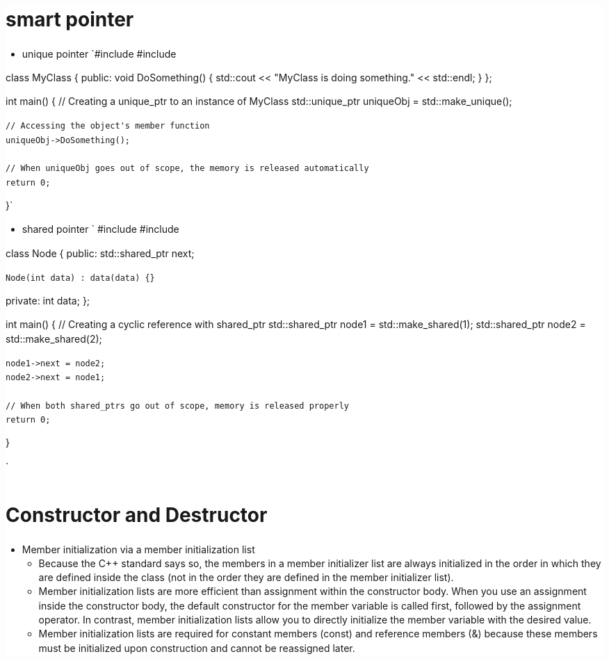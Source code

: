 # smart pointer
- unique pointer
`#include <iostream>
#include <memory>

class MyClass {
public:
    void DoSomething() {
        std::cout << "MyClass is doing something." << std::endl;
    }
};

int main() {
    // Creating a unique_ptr to an instance of MyClass
    std::unique_ptr<MyClass> uniqueObj = std::make_unique<MyClass>();

    // Accessing the object's member function
    uniqueObj->DoSomething();

    // When uniqueObj goes out of scope, the memory is released automatically
    return 0;
}`

- shared pointer
`
#include <iostream>
#include <memory>

class Node {
public:
    std::shared_ptr<Node> next;

    Node(int data) : data(data) {}

private:
    int data;
};

int main() {
    // Creating a cyclic reference with shared_ptr
    std::shared_ptr<Node> node1 = std::make_shared<Node>(1);
    std::shared_ptr<Node> node2 = std::make_shared<Node>(2);
    
    node1->next = node2;
    node2->next = node1;

    // When both shared_ptrs go out of scope, memory is released properly
    return 0;
}

`
# Constructor and Destructor
- Member initialization via a member initialization list
  - Because the C++ standard says so, the members in a member initializer list are always initialized in the order in which they are defined inside the class (not in the order they are defined in the member initializer list).
  - Member initialization lists are more efficient than assignment within the constructor body. When you use an assignment inside the constructor body, the default constructor for the member variable is called first, followed by the assignment operator. In contrast, member initialization lists allow you to directly initialize the member variable with the desired value.
  - Member initialization lists are required for constant members (const) and reference members (&) because these members must be initialized upon construction and cannot be reassigned later.
